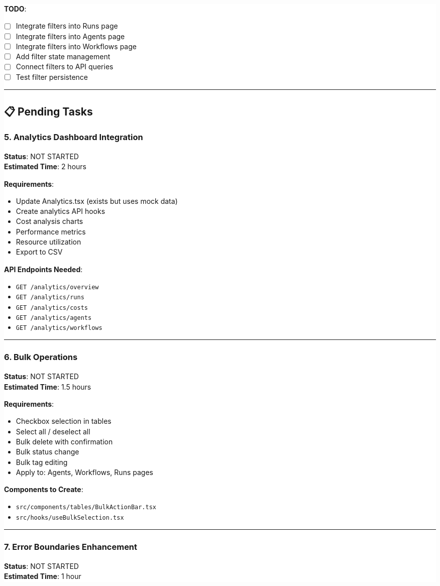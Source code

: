 **TODO**:
- [ ] Integrate filters into Runs page
- [ ] Integrate filters into Agents page
- [ ] Integrate filters into Workflows page
- [ ] Add filter state management
- [ ] Connect filters to API queries
- [ ] Test filter persistence

---

## 📋 Pending Tasks

### 5. Analytics Dashboard Integration
**Status**: NOT STARTED  
**Estimated Time**: 2 hours

**Requirements**:
- Update Analytics.tsx (exists but uses mock data)
- Create analytics API hooks
- Cost analysis charts
- Performance metrics
- Resource utilization
- Export to CSV

**API Endpoints Needed**:
- `GET /analytics/overview`
- `GET /analytics/runs`
- `GET /analytics/costs`
- `GET /analytics/agents`
- `GET /analytics/workflows`

---

### 6. Bulk Operations
**Status**: NOT STARTED  
**Estimated Time**: 1.5 hours

**Requirements**:
- Checkbox selection in tables
- Select all / deselect all
- Bulk delete with confirmation
- Bulk status change
- Bulk tag editing
- Apply to: Agents, Workflows, Runs pages

**Components to Create**:
- `src/components/tables/BulkActionBar.tsx`
- `src/hooks/useBulkSelection.tsx`

---

### 7. Error Boundaries Enhancement
**Status**: NOT STARTED  
**Estimated Time**: 1 hour
